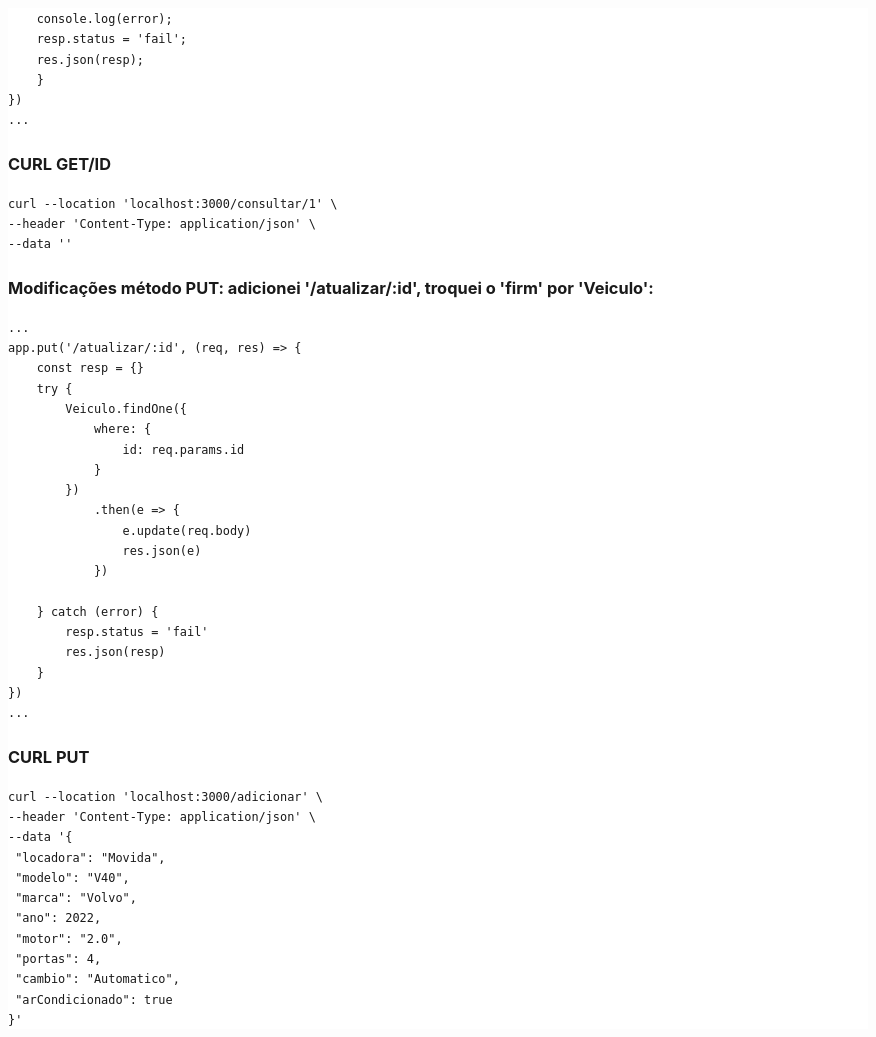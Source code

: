 ```
	console.log(error);
	resp.status = 'fail';
	res.json(resp);
    }
})
...
```
### CURL GET/ID
```
curl --location 'localhost:3000/consultar/1' \
--header 'Content-Type: application/json' \
--data ''
```

### Modificações método PUT: adicionei '/atualizar/:id', troquei o 'firm' por 'Veiculo':
```
...
app.put('/atualizar/:id', (req, res) => {
    const resp = {}
    try {
        Veiculo.findOne({
            where: {
                id: req.params.id
            }
        })
            .then(e => {
                e.update(req.body)
                res.json(e)
            })

    } catch (error) {
        resp.status = 'fail'
        res.json(resp)
    }
})
...
```
### CURL PUT
```
curl --location 'localhost:3000/adicionar' \
--header 'Content-Type: application/json' \
--data '{
 "locadora": "Movida",
 "modelo": "V40",
 "marca": "Volvo",
 "ano": 2022,
 "motor": "2.0",
 "portas": 4,
 "cambio": "Automatico",
 "arCondicionado": true
}'
```
